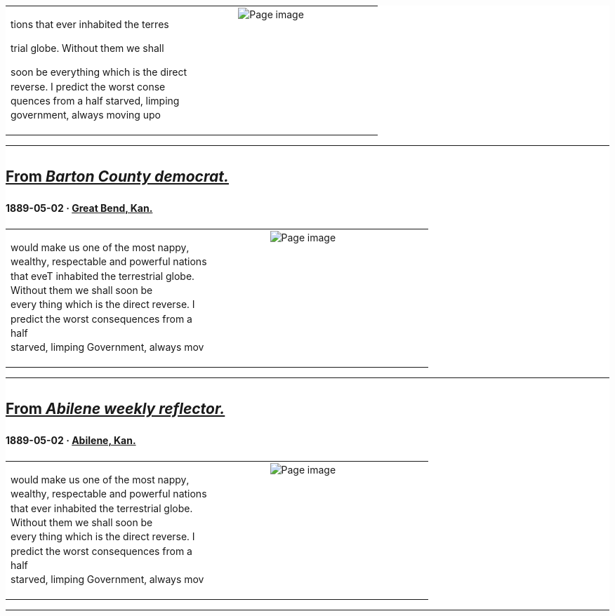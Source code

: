 <table style="width: 100%;"><tr><td style="width: 50%">

  
tions that ever inhabited the terres  
  
trial globe. Without them we shall  
  
soon be everything which is the direct  
reverse. I predict the worst conse­  
quences from a half starved, limping  
government, always moving upo
</td><td style="width: 50%; max-height: 75%; margin: auto; display: block;">
<img alt="Page image" src="https://tile.loc.gov/image-services/iiif/service:ndnp:khi:batch_khi_brown_ver01:data:sn85030221:00212473029:1889050201:0492/pct:34.82428115015974,12.008329477093937,9.717784877529287,2.406293382693198/!600,600/0/default.jpg"/>
</td>
</tr></table>

---

## [From _Barton County democrat._](https://www.loc.gov/resource/sn83040198/1889-05-02/ed-1/?sp=8)

#### 1889-05-02 &middot; [Great Bend, Kan.](http://dbpedia.org/resource/Great_Bend%2C_Kansas)

<table style="width: 100%;"><tr><td style="width: 50%">

  
would make us one of the most nappy,  
wealthy, respectable and powerful nations  
that eveT inhabited the terrestrial globe.  
Without them we shall soon be  
every thing which is the direct reverse. I  
predict the worst consequences from a half­  
starved, limping Government, always mov
</td><td style="width: 50%; max-height: 75%; margin: auto; display: block;">
<img alt="Page image" src="https://tile.loc.gov/image-services/iiif/service:ndnp:khi:batch_khi_finney_ver02:data:sn83040198:00212473467:1889050201:0293/pct:31.745602165087956,23.67816091954023,12.0297699594046,2.7476737821565407/!600,600/0/default.jpg"/>
</td>
</tr></table>

---

## [From _Abilene weekly reflector._](https://www.loc.gov/resource/sn84029386/1889-05-02/ed-1/?sp=2)

#### 1889-05-02 &middot; [Abilene, Kan.](http://dbpedia.org/resource/Abilene%2C_Kansas)

<table style="width: 100%;"><tr><td style="width: 50%">

  
would make us one of the most nappy,  
wealthy, respectable and powerful nations  
that ever inhabited the terrestrial globe.  
Without them we shall soon be  
every thing which is the direct reverse. I  
predict the worst consequences from a half­  
starved, limping Government, always mov
</td><td style="width: 50%; max-height: 75%; margin: auto; display: block;">
<img alt="Page image" src="https://tile.loc.gov/image-services/iiif/service:ndnp:khi:batch_khi_garwood_ver02:data:sn84029386:00237285220:1889050201:0591/pct:18.347232752084913,25.437131083639603,12.00909780136467,2.7285889297249137/!600,600/0/default.jpg"/>
</td>
</tr></table>

---